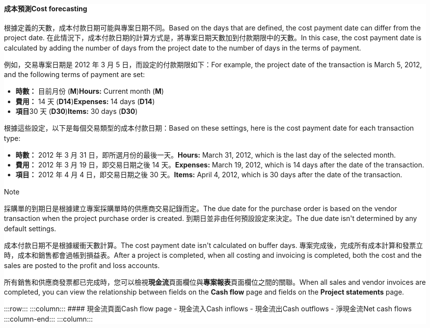 #### <a name="cost-forecasting"></a><span data-ttu-id="4f919-400">成本預測</span><span class="sxs-lookup"><span data-stu-id="4f919-400">Cost forecasting</span></span>

<span data-ttu-id="4f919-401">根據定義的天數，成本付款日期可能與專案日期不同。</span><span class="sxs-lookup"><span data-stu-id="4f919-401">Based on the days that are defined, the cost payment date can differ from the project date.</span></span> <span data-ttu-id="4f919-402">在此情況下，成本付款日期的計算方式是，將專案日期天數加到付款期限中的天數。</span><span class="sxs-lookup"><span data-stu-id="4f919-402">In this case, the cost payment date is calculated by adding the number of days from the project date to the number of days in the terms of payment.</span></span> 

<span data-ttu-id="4f919-403">例如，交易專案日期是 2012 年 3 月 5 日，而設定的付款期限如下：</span><span class="sxs-lookup"><span data-stu-id="4f919-403">For example, the project date of the transaction is March 5, 2012, and the following terms of payment are set:</span></span>

-   <span data-ttu-id="4f919-404">**時數：** 目前月份 (**M**)</span><span class="sxs-lookup"><span data-stu-id="4f919-404">**Hours:** Current month (**M**)</span></span>
-   <span data-ttu-id="4f919-405">**費用：** 14 天 (**D14**)</span><span class="sxs-lookup"><span data-stu-id="4f919-405">**Expenses:** 14 days (**D14**)</span></span>
-   <span data-ttu-id="4f919-406">**項目**30 天 (**D30**)</span><span class="sxs-lookup"><span data-stu-id="4f919-406">**Items:** 30 days (**D30**)</span></span>

<span data-ttu-id="4f919-407">根據這些設定，以下是每個交易類型的成本付款日期：</span><span class="sxs-lookup"><span data-stu-id="4f919-407">Based on these settings, here is the cost payment date for each transaction type:</span></span>

-   <span data-ttu-id="4f919-408">**時數：** 2012 年 3 月 31 日，即所選月份的最後一天。</span><span class="sxs-lookup"><span data-stu-id="4f919-408">**Hours:** March 31, 2012, which is the last day of the selected month.</span></span>
-   <span data-ttu-id="4f919-409">**費用：** 2012 年 3 月 19 日，即交易日期之後 14 天。</span><span class="sxs-lookup"><span data-stu-id="4f919-409">**Expenses:** March 19, 2012, which is 14 days after the date of the transaction.</span></span>
-   <span data-ttu-id="4f919-410">**項目：** 2012 年 4 月 4 日，即交易日期之後 30 天。</span><span class="sxs-lookup"><span data-stu-id="4f919-410">**Items:** April 4, 2012, which is 30 days after the date of the transaction.</span></span>

> [!NOTE] 
> <span data-ttu-id="4f919-411">採購單的到期日是根據建立專案採購單時的供應商交易記錄而定。</span><span class="sxs-lookup"><span data-stu-id="4f919-411">The due date for the purchase order is based on the vendor transaction when the project purchase order is created.</span></span> <span data-ttu-id="4f919-412">到期日並非由任何預設設定來決定。</span><span class="sxs-lookup"><span data-stu-id="4f919-412">The due date isn't determined by any default settings.</span></span> 

<span data-ttu-id="4f919-413">成本付款日期不是根據緩衝天數計算。</span><span class="sxs-lookup"><span data-stu-id="4f919-413">The cost payment date isn't calculated on buffer days.</span></span> <span data-ttu-id="4f919-414">專案完成後，完成所有成本計算和發票立時，成本和銷售都會過帳到損益表。</span><span class="sxs-lookup"><span data-stu-id="4f919-414">After a project is completed, when all costing and invoicing is completed, both the cost and the sales are posted to the profit and loss accounts.</span></span> 

<span data-ttu-id="4f919-415">所有銷售和供應商發票都已完成時，您可以檢視**現金流**頁面欄位與**專案報表**頁面欄位之間的關聯。</span><span class="sxs-lookup"><span data-stu-id="4f919-415">When all sales and vendor invoices are completed, you can view the relationship between fields on the **Cash flow** page and fields on the **Project statements** page.</span></span>

:::row:::
    :::column:::
        #### <a name="cash-flow-page"></a><span data-ttu-id="4f919-416">現金流頁面</span><span class="sxs-lookup"><span data-stu-id="4f919-416">Cash flow page</span></span>
        - <span data-ttu-id="4f919-417">現金流入</span><span class="sxs-lookup"><span data-stu-id="4f919-417">Cash inflows</span></span> 
        - <span data-ttu-id="4f919-418">現金流出</span><span class="sxs-lookup"><span data-stu-id="4f919-418">Cash outflows</span></span>
        - <span data-ttu-id="4f919-419">淨現金流</span><span class="sxs-lookup"><span data-stu-id="4f919-419">Net cash flows</span></span>
    :::column-end:::
    :::column:::